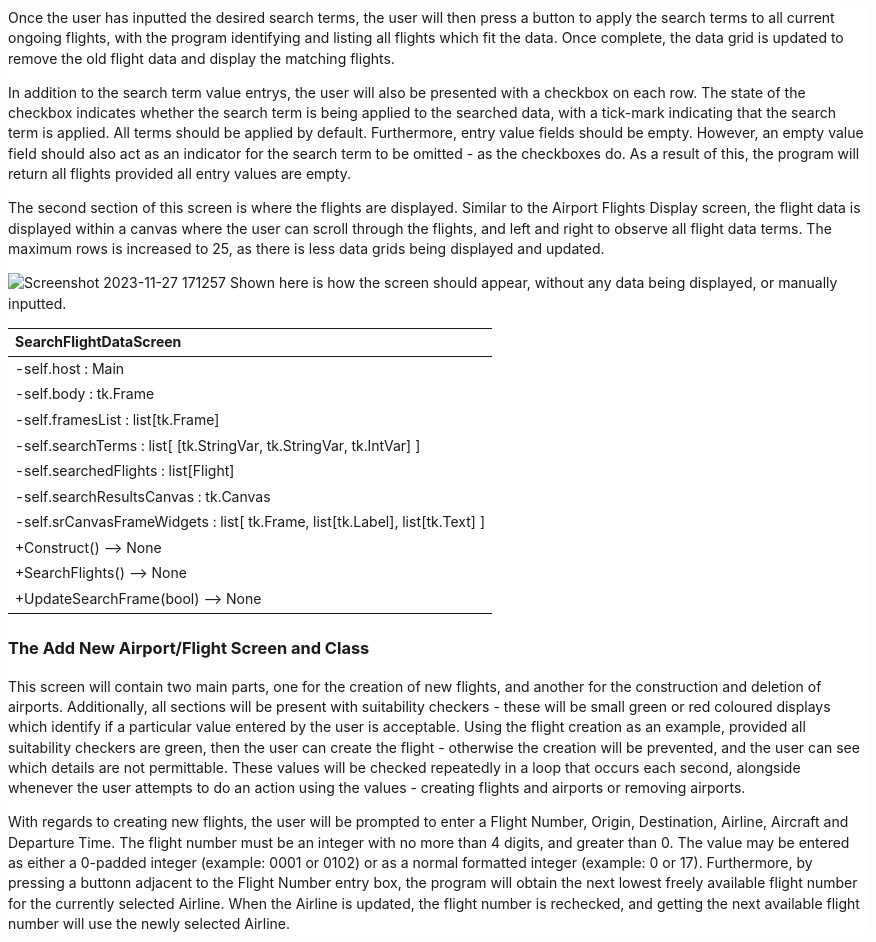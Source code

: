 Once the user has inputted the desired search terms, the user will then press a button to apply the search terms to all current ongoing flights, with the program identifying and listing all flights which fit the data. Once complete, the data grid is updated to remove the old flight data and display the matching flights.

In addition to the search term value entrys, the user will also be presented with a checkbox on each row. The state of the checkbox indicates whether the search term is being applied to the searched data, with a tick-mark indicating that the search term is applied. All terms should be applied by default. Furthermore, entry value fields should be empty. However, an empty value field should also act as an indicator for the search term to be omitted - as the checkboxes do. As a result of this, the program will return all flights provided all entry values are empty.

The second section of this screen is where the flights are displayed. Similar to the Airport Flights Display screen, the flight data is displayed within a canvas where the user can scroll through the flights, and left and right to observe all flight data terms. The maximum rows is increased to 25, as there is less data grids being displayed and updated.

![Screenshot 2023-11-27 171257](https://olympuss.ntu.ac.uk/storage/user/1893/files/5bc3eb8e-ca69-4ec9-a726-90d6417db9e3)
Shown here is how the screen should appear, without any data being displayed, or manually inputted.

| SearchFlightDataScreen                                                       |
|:-----------------------------------------------------------------------------|
| -self.host : Main                                                            |
| -self.body : tk.Frame                                                        |
| -self.framesList : list[tk.Frame]                                            |
| -self.searchTerms : list[ [tk.StringVar, tk.StringVar, tk.IntVar] ]          |
| -self.searchedFlights : list[Flight]                                         |
| -self.searchResultsCanvas : tk.Canvas                                        |
| -self.srCanvasFrameWidgets : list[ tk.Frame, list[tk.Label], list[tk.Text] ] |
| +Construct() --> None                                                        |
| +SearchFlights() --> None                                                    |
| +UpdateSearchFrame(bool) --> None                                            |

### The Add New Airport/Flight Screen and Class
This screen will contain two main parts, one for the creation of new flights, and another for the construction and deletion of airports. Additionally, all sections will be present with suitability checkers - these will be small green or red coloured displays which identify if a particular value entered by the user is acceptable. Using the flight creation as an example, provided all suitability checkers are green, then the user can create the flight - otherwise the creation will be prevented, and the user can see which details are not permittable. These values will be checked repeatedly in a loop that occurs each second, alongside whenever the user attempts to do an action using the values - creating flights and airports or removing airports.  

With regards to creating new flights, the user will be prompted to enter a Flight Number, Origin, Destination, Airline, Aircraft and Departure Time. The flight number must be an integer with no more than 4 digits, and greater than 0. The value may be entered as either a 0-padded integer (example: 0001 or 0102) or as a normal formatted integer (example: 0 or 17). Furthermore, by pressing a buttonn adjacent to the Flight Number entry box, the program will obtain the next lowest freely available flight number for the currently selected Airline. When the Airline is updated, the flight number is rechecked, and getting the next available flight number will use the newly selected Airline. 
